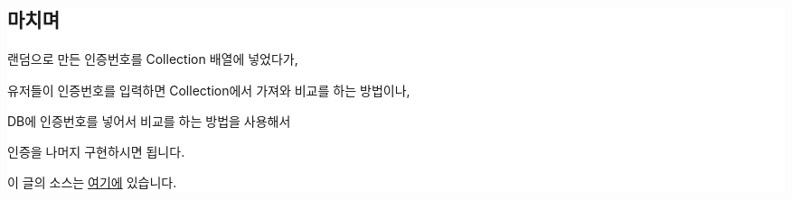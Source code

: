 


## 마치며

랜덤으로 만든 인증번호를 Collection 배열에 넣었다가,

유저들이 인증번호를 입력하면 Collection에서 가져와 비교를 하는 방법이나,

DB에 인증번호를 넣어서 비교를 하는 방법을 사용해서 

인증을 나머지 구현하시면 됩니다.

이 글의 소스는 [여기에](https://github.com/DaeAkin/EmailValidationTutorial) 있습니다.
